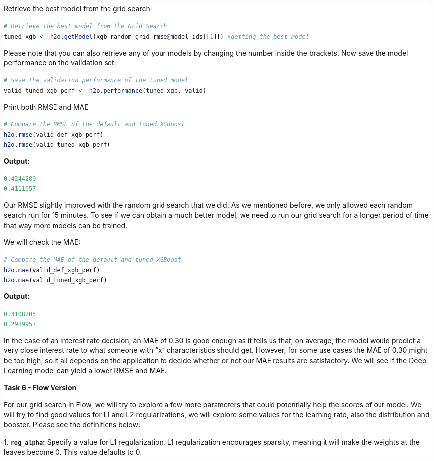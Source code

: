 Retrieve the best model from the grid search
~~~r
# Retrieve the best model from the Grid Search
tuned_xgb <- h2o.getModel(xgb_random_grid_rmse@model_ids[[1]]) #getting the best model
~~~

Please note that you can also retrieve any of your models by changing the number inside the brackets. Now save the model performance on the validation set.

~~~r
# Save the validation performance of the tuned model
valid_tuned_xgb_perf <- h2o.performance(tuned_xgb, valid)
~~~
Print both RMSE and MAE

~~~r
# Compare the RMSE of the default and tuned XGBoost
h2o.rmse(valid_def_xgb_perf)
h2o.rmse(valid_tuned_xgb_perf)
~~~
**Output:**
~~~r
0.4244289
0.4111057
~~~
Our RMSE slightly improved with the random grid search that we did. As we mentioned before, we only allowed each random search run for 15 minutes. To see if we can obtain a much better model, we need to run our grid search for a longer period of time that way more models can be trained. 

We will check the MAE:

~~~r
# Compare the MAE of the default and tuned XGBoost
h2o.mae(valid_def_xgb_perf)
h2o.mae(valid_tuned_xgb_perf)
~~~
**Output:**
~~~r
0.3108205
0.2989957
~~~

In the case of an interest rate decision, an MAE of 0.30 is good enough as it tells us that, on average, the model would predict a very close interest rate to what someone with “x” characteristics should get. However, for some use cases the MAE of 0.30 might be too high, so it all depends on the application to decide whether or not our MAE results are satisfactory. We will see if the Deep Learning model can yield a lower RMSE and MAE.

**Task 6 - Flow Version**

For our grid search in Flow, we will try to explore a few more parameters that could potentially help the scores of our model. We will try to find good values for L1 and L2 regularizations, we will explore some values for the learning rate, also the distribution and booster. Please see the definitions below:

1\. **`reg_alpha`:** Specify a value for L1 regularization. L1 regularization encourages sparsity, meaning it will make the weights at the leaves become 0. This value defaults to 0.
